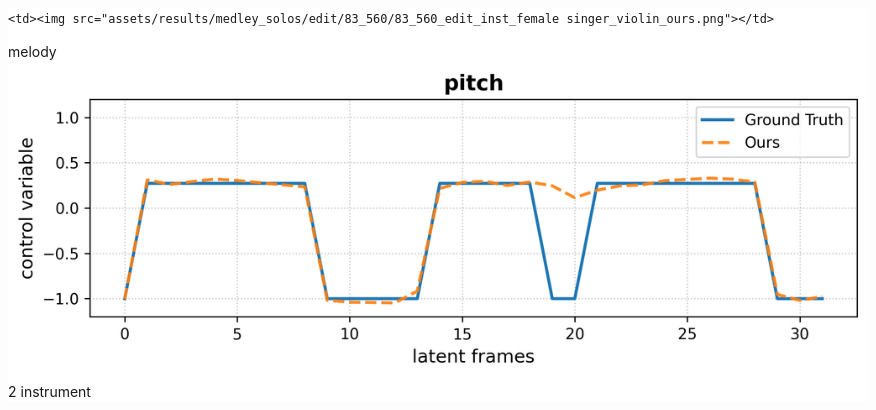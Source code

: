     <td><img src="assets/results/medley_solos/edit/83_560/83_560_edit_inst_female singer_violin_ours.png"></td>
  </tr>
  <tr>
    <td>melody</td>
    <td><audio src="assets/results/medley_solos/edit/83_560/83_560_edit_mel_plugen.wav" controls style="width: 200px"></audio></td>
    <td><audio src="assets/results/medley_solos/edit/83_560/83_560_edit_mel_after.wav" controls style="width: 200px"></audio></td>
    <td><audio src="assets/results/medley_solos/edit/83_560/83_560_edit_mel_ours.wav" controls style="width: 200px"></audio></td>
    <td><audio src="assets/results/medley_solos/edit/83_560/83_560_edit_mel_ours_style_target.wav" controls style="width: 200px"></audio></td>
    <td><img src="assets/results/medley_solos/edit/83_560/83_560_edit_mel_ours.png"></td>
  </tr>

  <tr>
    <td rowspan="2">2</td>
    <td rowspan="2"><audio src="assets/results/medley_solos/edit/174_50/source_174_flute.wav" controls style="width: 200px"></audio></td>
    <td rowspan="2"><audio src="assets/results/medley_solos/edit/174_50/target_50_violin.wav" controls style="width: 200px"></audio></td>
    <td>instrument</td>
    <td><audio src="assets/results/medley_solos/edit/174_50/174_50_edit_inst_flute_violin_plugen.wav" controls style="width: 200px"></audio></td>
    <td><audio src="assets/results/medley_solos/edit/174_50/174_50_edit_inst_flute_violin_after.wav" controls style="width: 200px"></audio></td>
    <td><audio src="assets/results/medley_solos/edit/174_50/174_50_edit_inst_flute_violin_ours.wav" controls style="width: 200px"></audio></td>
    <td><audio src="assets/results/medley_solos/edit/174_50/174_50_edit_inst_flute_violin_ours_style_target.wav" controls style="width: 200px"></audio></td>
